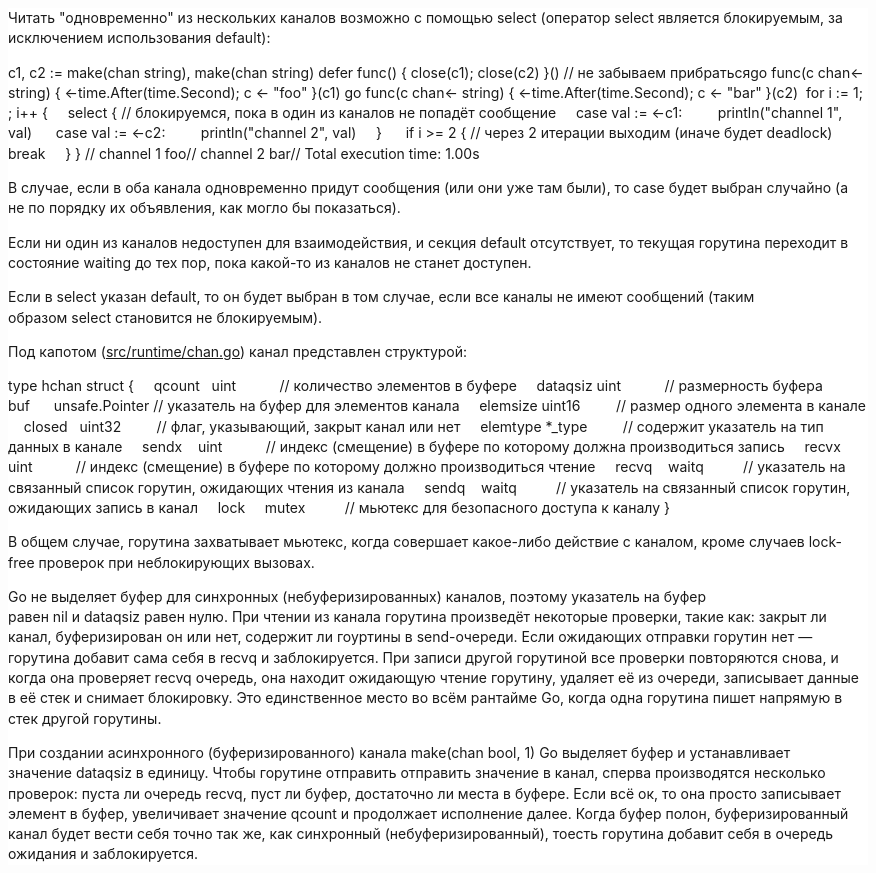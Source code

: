   

Читать "одновременно" из нескольких каналов возможно с помощью select (оператор select является блокируемым, за исключением использования default):

  
c1, c2 := make(chan string), make(chan string) defer func() { close(c1); close(c2) }() // не забываем прибратьсяgo func(c chan<- string) { <-time.After(time.Second); c <- "foo" }(c1) go func(c chan<- string) { <-time.After(time.Second); c <- "bar" }(c2)  for i := 1; ; i++ {     select { // блокируемся, пока в один из каналов не попадёт сообщение     case val := <-c1:         println("channel 1", val)      case val := <-c2:         println("channel 2", val)     }      if i >= 2 { // через 2 итерации выходим (иначе будет deadlock)         break     } } // channel 1 foo// channel 2 bar// Total execution time: 1.00s

В случае, если в оба канала одновременно придут сообщения (или они уже там были), то case будет выбран случайно (а не по порядку их объявления, как могло бы показаться).

  

Если ни один из каналов недоступен для взаимодействия, и секция default отсутствует, то текущая горутина переходит в состояние waiting до тех пор, пока какой-то из каналов не станет доступен.

  

Если в select указан default, то он будет выбран в том случае, если все каналы не имеют сообщений (таким образом select становится не блокируемым).

  

Под капотом ([src/runtime/chan.go](https://github.com/golang/go/blob/36b81acfa19d9fedf6a0cd60c394fd7a7703834e/src/runtime/chan.go#L33-L52)) канал представлен структурой:

  
type hchan struct {     qcount   uint           // количество элементов в буфере     dataqsiz uint           // размерность буфера     buf      unsafe.Pointer // указатель на буфер для элементов канала     elemsize uint16         // размер одного элемента в канале     closed   uint32         // флаг, указывающий, закрыт канал или нет     elemtype *_type         // содержит указатель на тип данных в канале     sendx    uint           // индекс (смещение) в буфере по которому должна производиться запись     recvx    uint           // индекс (смещение) в буфере по которому должно производиться чтение     recvq    waitq          // указатель на связанный список горутин, ожидающих чтения из канала     sendq    waitq          // указатель на связанный список горутин, ожидающих запись в канал     lock     mutex          // мьютекс для безопасного доступа к каналу }

В общем случае, горутина захватывает мьютекс, когда совершает какое-либо действие с каналом, кроме случаев lock-free проверок при неблокирующих вызовах.

  

Go не выделяет буфер для синхронных (небуферизированных) каналов, поэтому указатель на буфер равен nil и dataqsiz равен нулю. При чтении из канала горутина произведёт некоторые проверки, такие как: закрыт ли канал, буферизирован он или нет, содержит ли гоуртины в send-очереди. Если ожидающих отправки горутин нет — горутина добавит сама себя в recvq и заблокируется. При записи другой горутиной все проверки повторяются снова, и когда она проверяет recvq очередь, она находит ожидающую чтение горутину, удаляет её из очереди, записывает данные в её стек и снимает блокировку. Это единственное место во всём рантайме Go, когда одна горутина пишет напрямую в стек другой горутины.

  

При создании асинхронного (буферизированного) канала make(chan bool, 1) Go выделяет буфер и устанавливает значение dataqsiz в единицу. Чтобы горутине отправить отправить значение в канал, сперва производятся несколько проверок: пуста ли очередь recvq, пуст ли буфер, достаточно ли места в буфере. Если всё ок, то она просто записывает элемент в буфер, увеличивает значение qcount и продолжает исполнение далее. Когда буфер полон, буферизированный канал будет вести себя точно так же, как синхронный (небуферизированный), тоесть горутина добавит себя в очередь ожидания и заблокируется.
